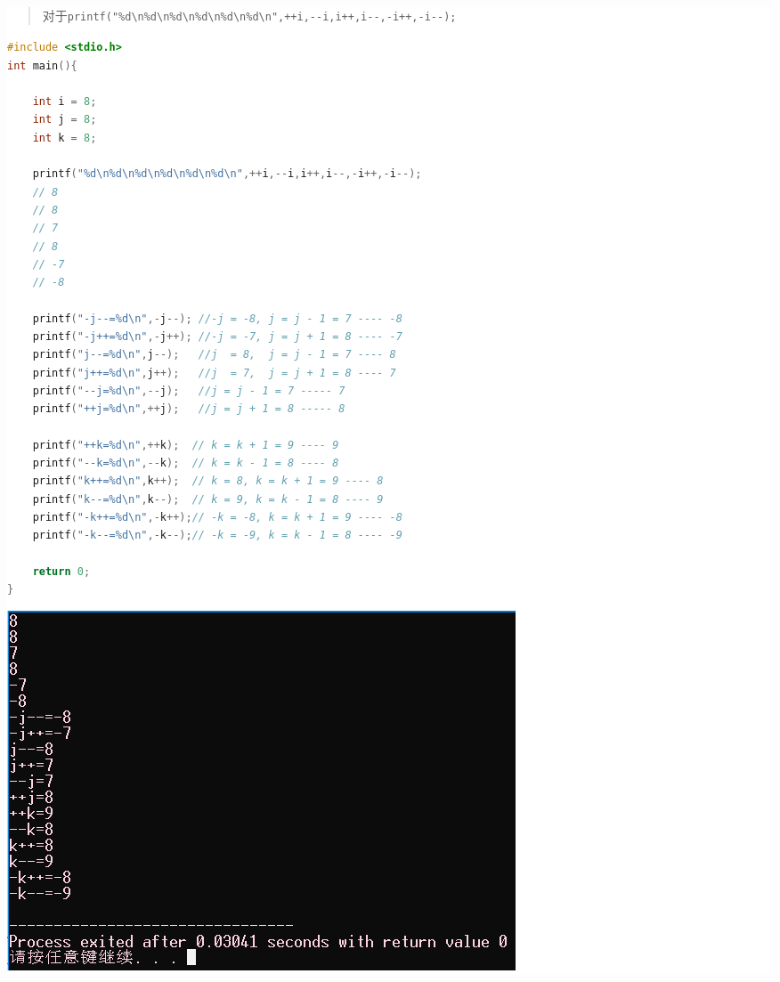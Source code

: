 > 对于`printf("%d\n%d\n%d\n%d\n%d\n%d\n",++i,--i,i++,i--,-i++,-i--);`

```C
#include <stdio.h>
int main(){

    int i = 8;
    int j = 8;
    int k = 8;

    printf("%d\n%d\n%d\n%d\n%d\n%d\n",++i,--i,i++,i--,-i++,-i--);
    // 8
    // 8
    // 7
    // 8
    // -7
    // -8

    printf("-j--=%d\n",-j--); //-j = -8, j = j - 1 = 7 ---- -8
    printf("-j++=%d\n",-j++); //-j = -7, j = j + 1 = 8 ---- -7
    printf("j--=%d\n",j--);   //j  = 8,  j = j - 1 = 7 ---- 8
    printf("j++=%d\n",j++);   //j  = 7,  j = j + 1 = 8 ---- 7
    printf("--j=%d\n",--j);   //j = j - 1 = 7 ----- 7
    printf("++j=%d\n",++j);   //j = j + 1 = 8 ----- 8

    printf("++k=%d\n",++k);  // k = k + 1 = 9 ---- 9
    printf("--k=%d\n",--k);  // k = k - 1 = 8 ---- 8
    printf("k++=%d\n",k++);  // k = 8, k = k + 1 = 9 ---- 8
    printf("k--=%d\n",k--);  // k = 9, k = k - 1 = 8 ---- 9
    printf("-k++=%d\n",-k++);// -k = -8, k = k + 1 = 9 ---- -8
    printf("-k--=%d\n",-k--);// -k = -9, k = k - 1 = 8 ---- -9

    return 0;
}
```

![1677549245896](images/1677549245896.png)
